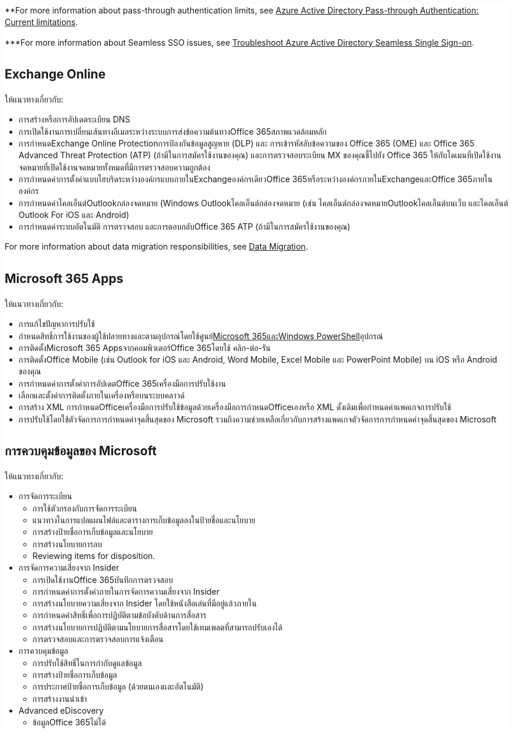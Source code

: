 \*\*For more information about pass-through authentication limits, see [Azure Active Directory Pass-through Authentication: Current limitations](https://go.microsoft.com/fwlink/?linkid=860356). 

\*\*\*For more information about Seamless SSO issues, see [Troubleshoot Azure Active Directory Seamless Single Sign-on](https://go.microsoft.com/fwlink/?linkid=841926).

## <a name="exchange-online"></a>Exchange Online

ให้แนวทางเกี่ยวกับ:
- การสร้างหรือการอัปเดตระเบียน DNS 
- การเปิดใช้งานการเปลี่ยนเส้นทางอีเมลระหว่างระบบการส่งข้อความต้นทางOffice 365สภาพแวดล้อมหลัก 
- การกําหนดExchange Online Protectionการป้องกันข้อมูลสูญหาย (DLP) และ การเข้ารหัสลับข้อความของ Office 365 (OME) และ Office 365 Advanced Threat Protection (ATP) (ถ้ามีในการสมัครใช้งานของคุณ) และการตรวจสอบระเบียน MX ของคุณชี้ไปยัง Office 365 ให้กับโดเมนที่เปิดใช้งานจดหมายที่เปิดใช้งานจดหมายทั้งหมดที่มีการตรวจสอบความถูกต้อง
- การกําหนดค่าการตั้งค่าแบบไฮบริดระหว่างองค์กรแบบภายในExchangeองค์กรเดียวOffice 365หรือระหว่างองค์กรภายในExchangeและOffice 365ภายในองค์กร   
- การกําหนดค่าไคลเอ็นต์Outlookกล่องจดหมาย (Windows Outlookไคลเอ็นต์กล่องจดหมาย (เช่น ไคลเอ็นต์กล่องจดหมายOutlookไคลเอ็นต์บนเว็บ และไคลเอ็นต์ Outlook For iOS และ Android)
- การกําหนดค่าระบบอัตโนมัติ การตรวจสอบ และการตอบกลับOffice 365 ATP (ถ้ามีในการสมัครใช้งานของคุณ)
    
For more information about data migration responsibilities, see [Data Migration](O365-data-migration.md).
  
## <a name="microsoft-365-apps"></a>Microsoft 365 Apps

ให้แนวทางเกี่ยวกับ:
- การแก้ไขปัญหาการปรับใช้
- กําหนดสิทธิ์การใช้งานของผู้ใช้ปลายทางและตามอุปกรณ์โดยใช้ศูนย์[Microsoft 365และWindows PowerShell](https://go.microsoft.com/fwlink/?linkid=2032704)อุปกรณ์
- การติดตั้งMicrosoft 365 Appsจากคอมพิวเตอร์Office 365โดยใช้ คลิก-ต่อ-รัน
- การติดตั้งOffice Mobile (เช่น Outlook for iOS และ Android, Word Mobile, Excel Mobile และ PowerPoint Mobile) บน iOS หรือ Android ของคุณ 
- การกําหนดค่าการตั้งค่าการอัปเดตOffice 365เครื่องมือการปรับใช้งาน
- เลือกและตั้งค่าการติดตั้งภายในเครื่องหรือบนระบบคลาวด์
- การสร้าง XML การกําหนดOfficeเครื่องมือการปรับใช้ข้อมูลด้วยเครื่องมือการกําหนดOfficeเองหรือ XML ดั้งเดิมเพื่อกําหนดค่าแพคเกจการปรับใช้
- การปรับใช้โดยใช้ตัวจัดการการกําหนดค่าจุดสิ้นสุดของ Microsoft รวมถึงความช่วยเหลือเกี่ยวกับการสร้างแพคเกจตัวจัดการการกําหนดค่าจุดสิ้นสุดของ Microsoft

## <a name="microsoft-information-governance"></a>การควบคุมข้อมูลของ Microsoft 

ให้แนวทางเกี่ยวกับ:
- การจัดการระเบียน
  - การใช้ตัวกรองกับการจัดการระเบียน
  - แนวทางในการแปลแผนไฟล์และตารางการเก็บข้อมูลลงในป้ายชื่อและนโยบาย
  - การสร้างป้ายชื่อการเก็บข้อมูลและนโยบาย
  - การสร้างนโยบายการลบ
  - Reviewing items for disposition.
- การจัดการความเสี่ยงจาก Insider
  - การเปิดใช้งานOffice 365บันทึกการตรวจสอบ
  - การกําหนดค่าการตั้งค่าภายในการจัดการความเสี่ยงจาก Insider
  - การสร้างนโยบายความเสี่ยงจาก Insider โดยใช้หนังสือเล่นที่มีอยู่แล้วภายใน
  - การกําหนดค่าสิทธิ์เพื่อการปฏิบัติตามข้อบังคับด้านการสื่อสาร
  - การสร้างนโยบายการปฏิบัติตามนโยบายการสื่อสารโดยใช้เทมเพลตที่สามารถปรับเองได้
  - การตรวจสอบและการตรวจสอบการแจ้งเตือน
- การควบคุมข้อมูล
  - การปรับใช้สิทธิ์ในการกํากับดูแลข้อมูล
  - การสร้างป้ายชื่อการเก็บข้อมูล
  - การประกาศป้ายชื่อการเก็บข้อมูล (ด้วยตนเองและอัตโนมัติ)
  - การสร้างงานนําเข้า
- Advanced eDiscovery
  - ข้อมูลOffice 365ไม่ได้